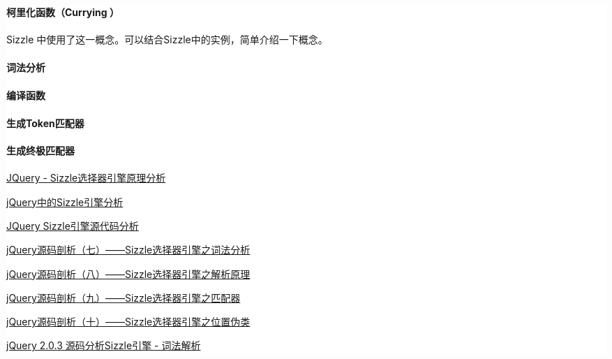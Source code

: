 #### 柯里化函数（Currying ）
Sizzle 中使用了这一概念。可以结合Sizzle中的实例，简单介绍一下概念。

#### 词法分析

#### 编译函数

#### 生成Token匹配器

#### 生成终极匹配器

[JQuery - Sizzle选择器引擎原理分析](https://segmentfault.com/a/1190000003933990)

[jQuery中的Sizzle引擎分析](http://www.cnblogs.com/strick/p/5078435.html)

[JQuery Sizzle引擎源代码分析](http://www.cnblogs.com/w-wanglei/p/5914724.html)

[jQuery源码剖析（七）——Sizzle选择器引擎之词法分析](http://rapheal.sinaapp.com/2013/02/05/jquery-src-sizzle-tokenize/)

[jQuery源码剖析（八）——Sizzle选择器引擎之解析原理](http://rapheal.sinaapp.com/2013/02/07/jquery-src-sizzle-parse/)

[jQuery源码剖析（九）——Sizzle选择器引擎之匹配器](http://rapheal.sinaapp.com/2013/02/08/jquery-src-sizzle-matcher/)

[jQuery源码剖析（十）——Sizzle选择器引擎之位置伪类](http://rapheal.sinaapp.com/2013/02/13/jquery-src-sizzle-position-pseudo/)

[jQuery 2.0.3 源码分析Sizzle引擎 - 词法解析](http://www.cnblogs.com/aaronjs/p/3300797.html)
